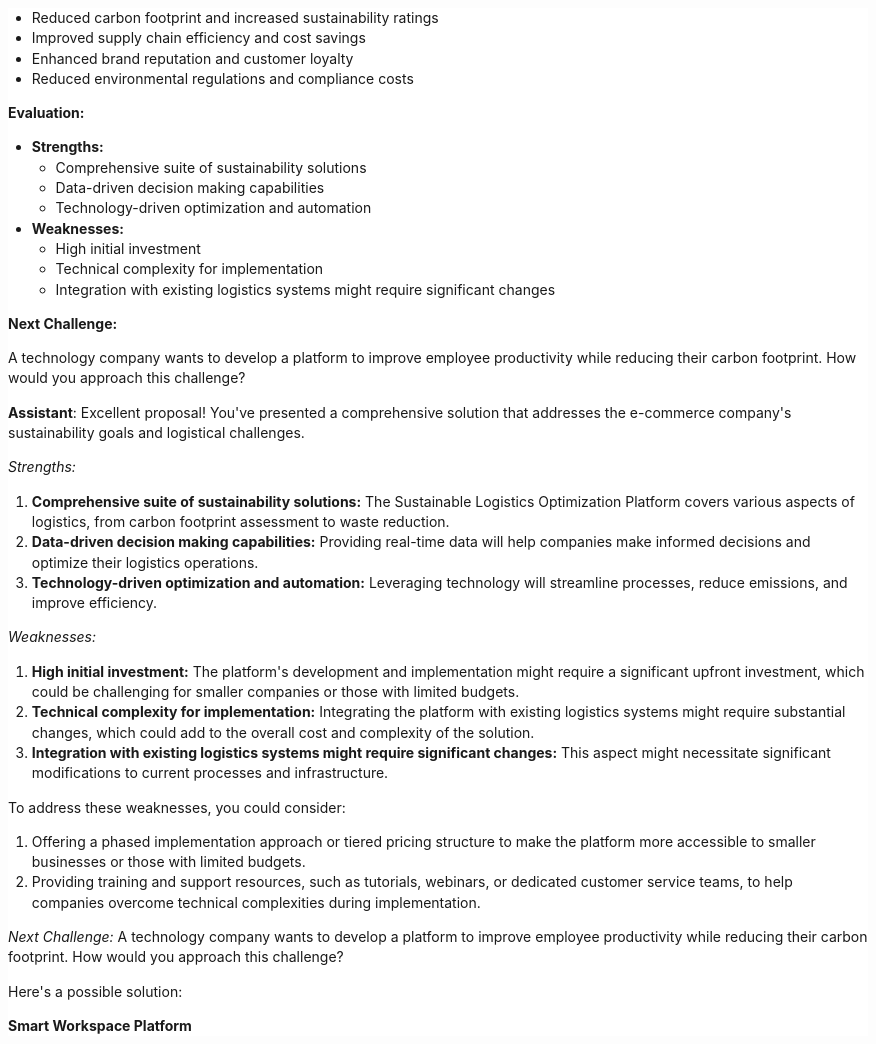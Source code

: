 * Reduced carbon footprint and increased sustainability ratings
* Improved supply chain efficiency and cost savings
* Enhanced brand reputation and customer loyalty
* Reduced environmental regulations and compliance costs

**Evaluation:**

* **Strengths:**
    * Comprehensive suite of sustainability solutions
    * Data-driven decision making capabilities
    * Technology-driven optimization and automation
* **Weaknesses:**
    * High initial investment
    * Technical complexity for implementation
    * Integration with existing logistics systems might require significant changes

**Next Challenge:**

A technology company wants to develop a platform to improve employee productivity while reducing their carbon footprint. How would you approach this challenge?

**Assistant**: Excellent proposal! You've presented a comprehensive solution that addresses the e-commerce company's sustainability goals and logistical challenges.

*Strengths:*
1. **Comprehensive suite of sustainability solutions:** The Sustainable Logistics Optimization Platform covers various aspects of logistics, from carbon footprint assessment to waste reduction.
2. **Data-driven decision making capabilities:** Providing real-time data will help companies make informed decisions and optimize their logistics operations.
3. **Technology-driven optimization and automation:** Leveraging technology will streamline processes, reduce emissions, and improve efficiency.

*Weaknesses:*
1. **High initial investment:** The platform's development and implementation might require a significant upfront investment, which could be challenging for smaller companies or those with limited budgets.
2. **Technical complexity for implementation:** Integrating the platform with existing logistics systems might require substantial changes, which could add to the overall cost and complexity of the solution.
3. **Integration with existing logistics systems might require significant changes:** This aspect might necessitate significant modifications to current processes and infrastructure.

To address these weaknesses, you could consider:
1. Offering a phased implementation approach or tiered pricing structure to make the platform more accessible to smaller businesses or those with limited budgets.
2. Providing training and support resources, such as tutorials, webinars, or dedicated customer service teams, to help companies overcome technical complexities during implementation.

*Next Challenge:*
A technology company wants to develop a platform to improve employee productivity while reducing their carbon footprint. How would you approach this challenge?

Here's a possible solution:

**Smart Workspace Platform**
